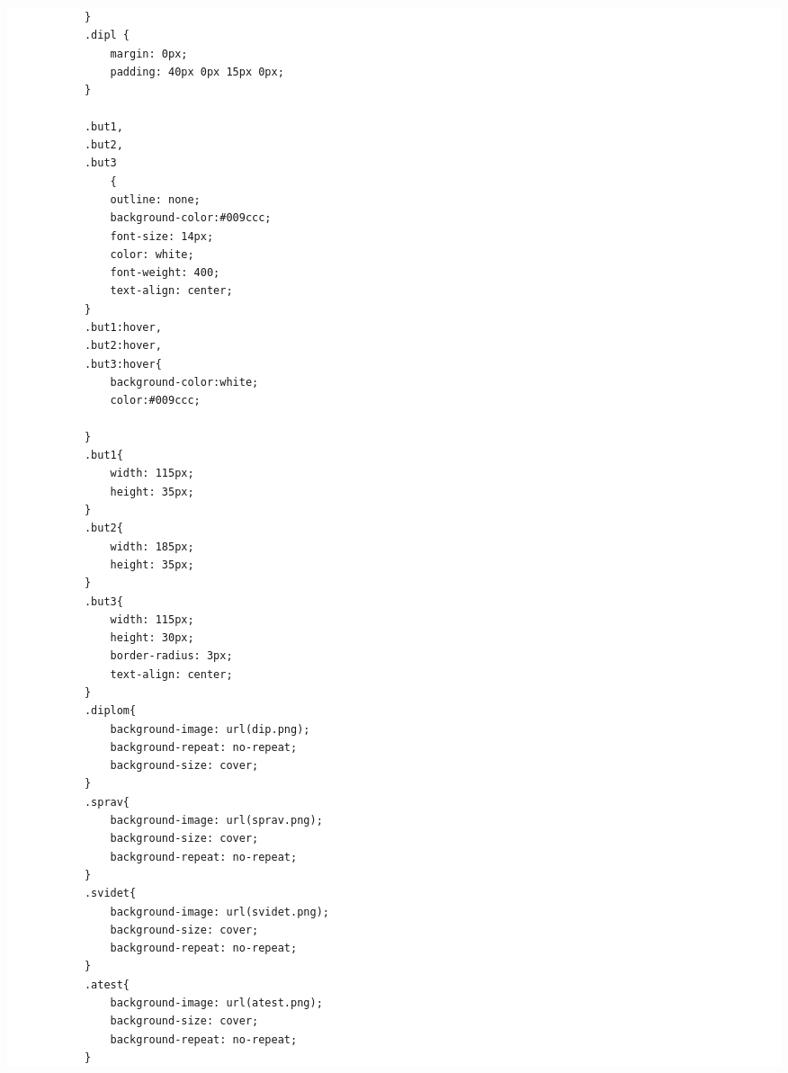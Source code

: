                 }
                .dipl {
                    margin: 0px;
                    padding: 40px 0px 15px 0px;
                }
            
                .but1,
                .but2,
                .but3
                    {
                    outline: none;
                    background-color:#009ccc;
                    font-size: 14px;
                    color: white;
                    font-weight: 400;
                    text-align: center;
                }
                .but1:hover,
                .but2:hover,
                .but3:hover{
                    background-color:white;
                    color:#009ccc;
                   
                }
                .but1{
                    width: 115px;
                    height: 35px;
                }
                .but2{
                    width: 185px;
                    height: 35px;
                }
                .but3{ 
                    width: 115px;
                    height: 30px;
                    border-radius: 3px;
                    text-align: center;
                }
                .diplom{
                    background-image: url(dip.png);
                    background-repeat: no-repeat;
                    background-size: cover;
                }
                .sprav{
                    background-image: url(sprav.png);
                    background-size: cover;
                    background-repeat: no-repeat;   
                }
                .svidet{
                    background-image: url(svidet.png);
                    background-size: cover;
                    background-repeat: no-repeat;    
                }
                .atest{
                    background-image: url(atest.png);
                    background-size: cover;
                    background-repeat: no-repeat; 
                }
                